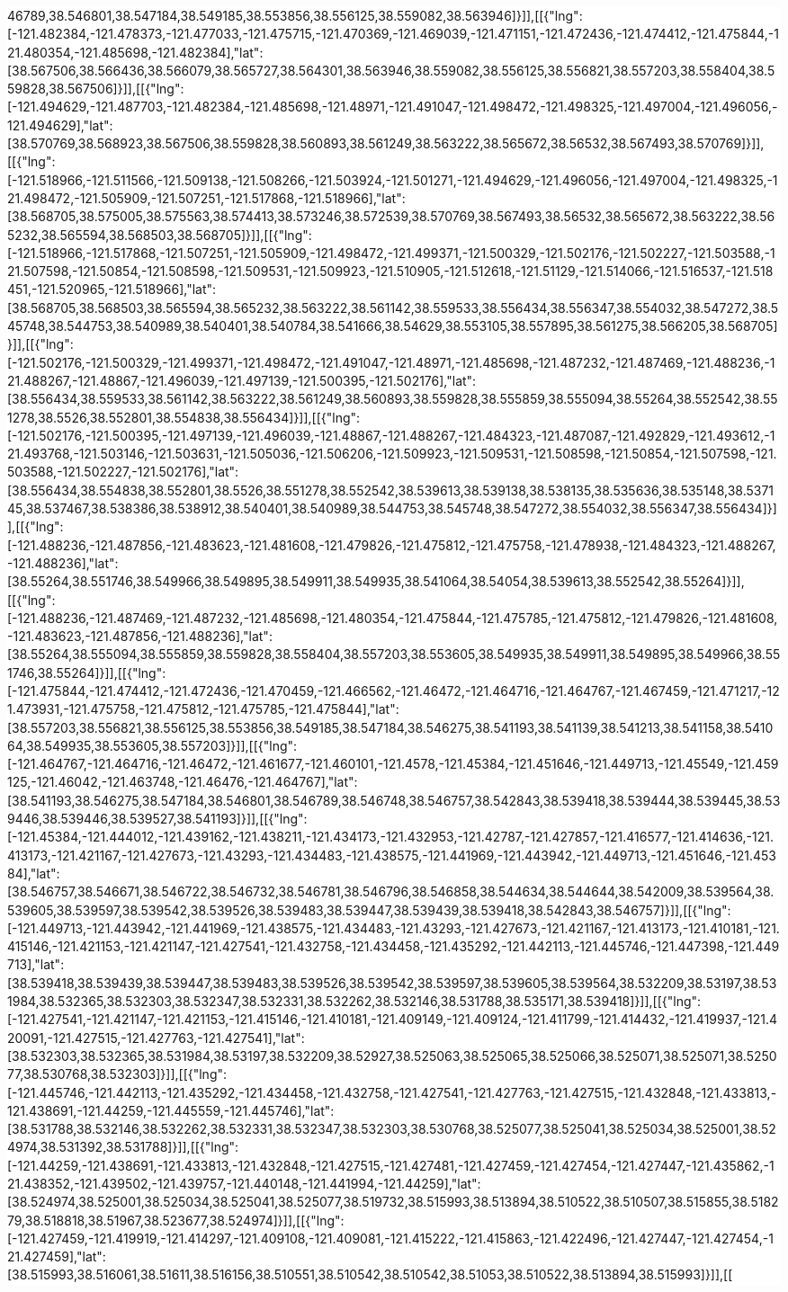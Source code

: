 46789,38.546801,38.547184,38.549185,38.553856,38.556125,38.559082,38.563946]}]],[[{"lng":[-121.482384,-121.478373,-121.477033,-121.475715,-121.470369,-121.469039,-121.471151,-121.472436,-121.474412,-121.475844,-121.480354,-121.485698,-121.482384],"lat":[38.567506,38.566436,38.566079,38.565727,38.564301,38.563946,38.559082,38.556125,38.556821,38.557203,38.558404,38.559828,38.567506]}]],[[{"lng":[-121.494629,-121.487703,-121.482384,-121.485698,-121.48971,-121.491047,-121.498472,-121.498325,-121.497004,-121.496056,-121.494629],"lat":[38.570769,38.568923,38.567506,38.559828,38.560893,38.561249,38.563222,38.565672,38.56532,38.567493,38.570769]}]],[[{"lng":[-121.518966,-121.511566,-121.509138,-121.508266,-121.503924,-121.501271,-121.494629,-121.496056,-121.497004,-121.498325,-121.498472,-121.505909,-121.507251,-121.517868,-121.518966],"lat":[38.568705,38.575005,38.575563,38.574413,38.573246,38.572539,38.570769,38.567493,38.56532,38.565672,38.563222,38.565232,38.565594,38.568503,38.568705]}]],[[{"lng":[-121.518966,-121.517868,-121.507251,-121.505909,-121.498472,-121.499371,-121.500329,-121.502176,-121.502227,-121.503588,-121.507598,-121.50854,-121.508598,-121.509531,-121.509923,-121.510905,-121.512618,-121.51129,-121.514066,-121.516537,-121.518451,-121.520965,-121.518966],"lat":[38.568705,38.568503,38.565594,38.565232,38.563222,38.561142,38.559533,38.556434,38.556347,38.554032,38.547272,38.545748,38.544753,38.540989,38.540401,38.540784,38.541666,38.54629,38.553105,38.557895,38.561275,38.566205,38.568705]}]],[[{"lng":[-121.502176,-121.500329,-121.499371,-121.498472,-121.491047,-121.48971,-121.485698,-121.487232,-121.487469,-121.488236,-121.488267,-121.48867,-121.496039,-121.497139,-121.500395,-121.502176],"lat":[38.556434,38.559533,38.561142,38.563222,38.561249,38.560893,38.559828,38.555859,38.555094,38.55264,38.552542,38.551278,38.5526,38.552801,38.554838,38.556434]}]],[[{"lng":[-121.502176,-121.500395,-121.497139,-121.496039,-121.48867,-121.488267,-121.484323,-121.487087,-121.492829,-121.493612,-121.493768,-121.503146,-121.503631,-121.505036,-121.506206,-121.509923,-121.509531,-121.508598,-121.50854,-121.507598,-121.503588,-121.502227,-121.502176],"lat":[38.556434,38.554838,38.552801,38.5526,38.551278,38.552542,38.539613,38.539138,38.538135,38.535636,38.535148,38.537145,38.537467,38.538386,38.538912,38.540401,38.540989,38.544753,38.545748,38.547272,38.554032,38.556347,38.556434]}]],[[{"lng":[-121.488236,-121.487856,-121.483623,-121.481608,-121.479826,-121.475812,-121.475758,-121.478938,-121.484323,-121.488267,-121.488236],"lat":[38.55264,38.551746,38.549966,38.549895,38.549911,38.549935,38.541064,38.54054,38.539613,38.552542,38.55264]}]],[[{"lng":[-121.488236,-121.487469,-121.487232,-121.485698,-121.480354,-121.475844,-121.475785,-121.475812,-121.479826,-121.481608,-121.483623,-121.487856,-121.488236],"lat":[38.55264,38.555094,38.555859,38.559828,38.558404,38.557203,38.553605,38.549935,38.549911,38.549895,38.549966,38.551746,38.55264]}]],[[{"lng":[-121.475844,-121.474412,-121.472436,-121.470459,-121.466562,-121.46472,-121.464716,-121.464767,-121.467459,-121.471217,-121.473931,-121.475758,-121.475812,-121.475785,-121.475844],"lat":[38.557203,38.556821,38.556125,38.553856,38.549185,38.547184,38.546275,38.541193,38.541139,38.541213,38.541158,38.541064,38.549935,38.553605,38.557203]}]],[[{"lng":[-121.464767,-121.464716,-121.46472,-121.461677,-121.460101,-121.4578,-121.45384,-121.451646,-121.449713,-121.45549,-121.459125,-121.46042,-121.463748,-121.46476,-121.464767],"lat":[38.541193,38.546275,38.547184,38.546801,38.546789,38.546748,38.546757,38.542843,38.539418,38.539444,38.539445,38.539446,38.539446,38.539527,38.541193]}]],[[{"lng":[-121.45384,-121.444012,-121.439162,-121.438211,-121.434173,-121.432953,-121.42787,-121.427857,-121.416577,-121.414636,-121.413173,-121.421167,-121.427673,-121.43293,-121.434483,-121.438575,-121.441969,-121.443942,-121.449713,-121.451646,-121.45384],"lat":[38.546757,38.546671,38.546722,38.546732,38.546781,38.546796,38.546858,38.544634,38.544644,38.542009,38.539564,38.539605,38.539597,38.539542,38.539526,38.539483,38.539447,38.539439,38.539418,38.542843,38.546757]}]],[[{"lng":[-121.449713,-121.443942,-121.441969,-121.438575,-121.434483,-121.43293,-121.427673,-121.421167,-121.413173,-121.410181,-121.415146,-121.421153,-121.421147,-121.427541,-121.432758,-121.434458,-121.435292,-121.442113,-121.445746,-121.447398,-121.449713],"lat":[38.539418,38.539439,38.539447,38.539483,38.539526,38.539542,38.539597,38.539605,38.539564,38.532209,38.53197,38.531984,38.532365,38.532303,38.532347,38.532331,38.532262,38.532146,38.531788,38.535171,38.539418]}]],[[{"lng":[-121.427541,-121.421147,-121.421153,-121.415146,-121.410181,-121.409149,-121.409124,-121.411799,-121.414432,-121.419937,-121.420091,-121.427515,-121.427763,-121.427541],"lat":[38.532303,38.532365,38.531984,38.53197,38.532209,38.52927,38.525063,38.525065,38.525066,38.525071,38.525071,38.525077,38.530768,38.532303]}]],[[{"lng":[-121.445746,-121.442113,-121.435292,-121.434458,-121.432758,-121.427541,-121.427763,-121.427515,-121.432848,-121.433813,-121.438691,-121.44259,-121.445559,-121.445746],"lat":[38.531788,38.532146,38.532262,38.532331,38.532347,38.532303,38.530768,38.525077,38.525041,38.525034,38.525001,38.524974,38.531392,38.531788]}]],[[{"lng":[-121.44259,-121.438691,-121.433813,-121.432848,-121.427515,-121.427481,-121.427459,-121.427454,-121.427447,-121.435862,-121.438352,-121.439502,-121.439757,-121.440148,-121.441994,-121.44259],"lat":[38.524974,38.525001,38.525034,38.525041,38.525077,38.519732,38.515993,38.513894,38.510522,38.510507,38.515855,38.518279,38.518818,38.51967,38.523677,38.524974]}]],[[{"lng":[-121.427459,-121.419919,-121.414297,-121.409108,-121.409081,-121.415222,-121.415863,-121.422496,-121.427447,-121.427454,-121.427459],"lat":[38.515993,38.516061,38.51611,38.516156,38.510551,38.510542,38.510542,38.51053,38.510522,38.513894,38.515993]}]],[[